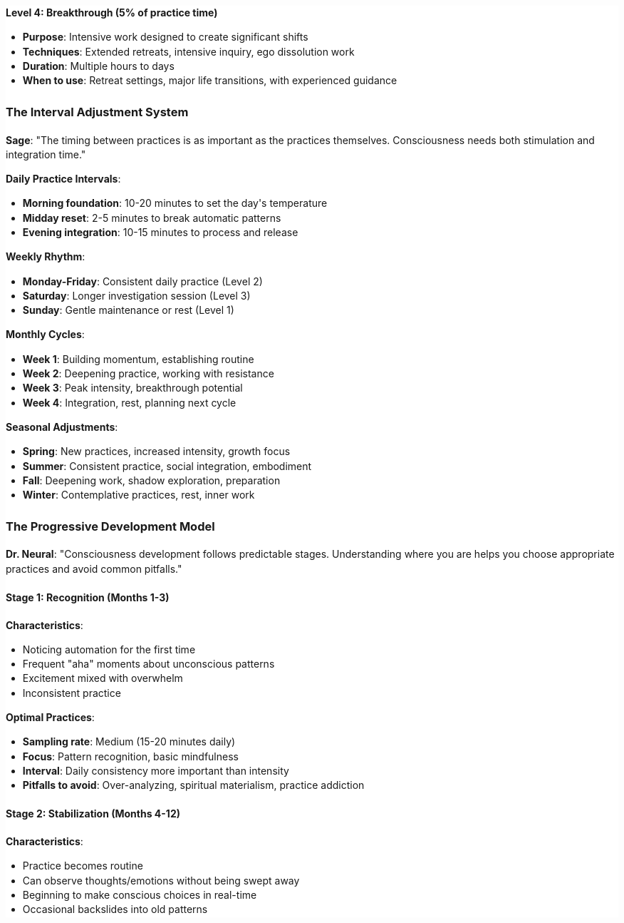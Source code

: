 **Level 4: Breakthrough (5% of practice time)**
- **Purpose**: Intensive work designed to create significant shifts
- **Techniques**: Extended retreats, intensive inquiry, ego dissolution work
- **Duration**: Multiple hours to days
- **When to use**: Retreat settings, major life transitions, with experienced guidance

### The Interval Adjustment System

**Sage**: "The timing between practices is as important as the practices themselves. Consciousness needs both stimulation and integration time."

**Daily Practice Intervals**:
- **Morning foundation**: 10-20 minutes to set the day's temperature
- **Midday reset**: 2-5 minutes to break automatic patterns
- **Evening integration**: 10-15 minutes to process and release

**Weekly Rhythm**:
- **Monday-Friday**: Consistent daily practice (Level 2)
- **Saturday**: Longer investigation session (Level 3)
- **Sunday**: Gentle maintenance or rest (Level 1)

**Monthly Cycles**:
- **Week 1**: Building momentum, establishing routine
- **Week 2**: Deepening practice, working with resistance
- **Week 3**: Peak intensity, breakthrough potential
- **Week 4**: Integration, rest, planning next cycle

**Seasonal Adjustments**:
- **Spring**: New practices, increased intensity, growth focus
- **Summer**: Consistent practice, social integration, embodiment
- **Fall**: Deepening work, shadow exploration, preparation
- **Winter**: Contemplative practices, rest, inner work

### The Progressive Development Model

**Dr. Neural**: "Consciousness development follows predictable stages. Understanding where you are helps you choose appropriate practices and avoid common pitfalls."

#### Stage 1: Recognition (Months 1-3)
**Characteristics**:
- Noticing automation for the first time
- Frequent "aha" moments about unconscious patterns
- Excitement mixed with overwhelm
- Inconsistent practice

**Optimal Practices**:
- **Sampling rate**: Medium (15-20 minutes daily)
- **Focus**: Pattern recognition, basic mindfulness
- **Interval**: Daily consistency more important than intensity
- **Pitfalls to avoid**: Over-analyzing, spiritual materialism, practice addiction

#### Stage 2: Stabilization (Months 4-12)
**Characteristics**:
- Practice becomes routine
- Can observe thoughts/emotions without being swept away
- Beginning to make conscious choices in real-time
- Occasional backslides into old patterns
